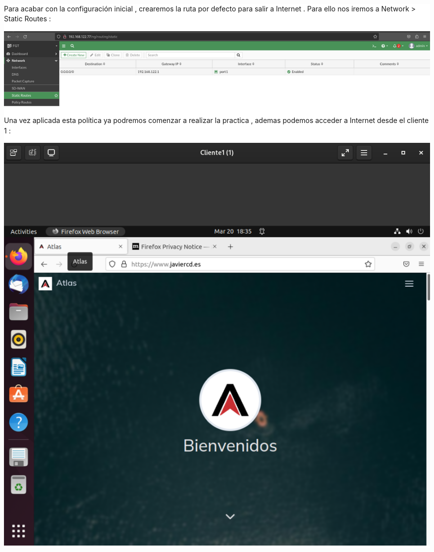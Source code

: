 
Para acabar con la configuración inicial , crearemos la ruta por defecto para salir a Internet . Para ello nos iremos a Network > Static Routes  :

![](/cortafuegos/fortinet_uno/img/Pastedimage20240320233928.png)

Una vez aplicada esta política ya podremos comenzar a realizar la practica , ademas podemos acceder a Internet desde el cliente 1 :

![](/cortafuegos/fortinet_uno/img/Pastedimage20240320233557.png)
